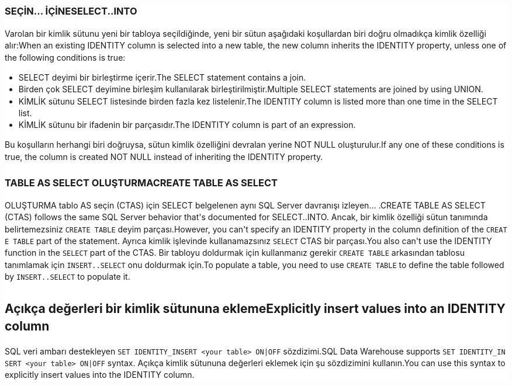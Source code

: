 ### <a name="selectinto"></a><span data-ttu-id="3c16c-135">SEÇİN... İÇİNE</span><span class="sxs-lookup"><span data-stu-id="3c16c-135">SELECT..INTO</span></span>
<span data-ttu-id="3c16c-136">Varolan bir kimlik sütunu yeni bir tabloya seçildiğinde, yeni bir sütun aşağıdaki koşullardan biri doğru olmadıkça kimlik özelliği alır:</span><span class="sxs-lookup"><span data-stu-id="3c16c-136">When an existing IDENTITY column is selected into a new table, the new column inherits the IDENTITY property, unless one of the following conditions is true:</span></span>
- <span data-ttu-id="3c16c-137">SELECT deyimi bir birleştirme içerir.</span><span class="sxs-lookup"><span data-stu-id="3c16c-137">The SELECT statement contains a join.</span></span>
- <span data-ttu-id="3c16c-138">Birden çok SELECT deyimine birleşim kullanılarak birleştirilmiştir.</span><span class="sxs-lookup"><span data-stu-id="3c16c-138">Multiple SELECT statements are joined by using UNION.</span></span>
- <span data-ttu-id="3c16c-139">KİMLİK sütunu SELECT listesinde birden fazla kez listelenir.</span><span class="sxs-lookup"><span data-stu-id="3c16c-139">The IDENTITY column is listed more than one time in the SELECT list.</span></span>
- <span data-ttu-id="3c16c-140">KİMLİK sütunu bir ifadenin bir parçasıdır.</span><span class="sxs-lookup"><span data-stu-id="3c16c-140">The IDENTITY column is part of an expression.</span></span>
    
<span data-ttu-id="3c16c-141">Bu koşulların herhangi biri doğruysa, sütun kimlik özelliğini devralan yerine NOT NULL oluşturulur.</span><span class="sxs-lookup"><span data-stu-id="3c16c-141">If any one of these conditions is true, the column is created NOT NULL instead of inheriting the IDENTITY property.</span></span>

### <a name="create-table-as-select"></a><span data-ttu-id="3c16c-142">TABLE AS SELECT OLUŞTURMA</span><span class="sxs-lookup"><span data-stu-id="3c16c-142">CREATE TABLE AS SELECT</span></span>
<span data-ttu-id="3c16c-143">OLUŞTURMA tablo AS seçin (CTAS) için SELECT belgelenen aynı SQL Server davranışı izleyen... .</span><span class="sxs-lookup"><span data-stu-id="3c16c-143">CREATE TABLE AS SELECT (CTAS) follows the same SQL Server behavior that's documented for SELECT..INTO.</span></span> <span data-ttu-id="3c16c-144">Ancak, bir kimlik özelliği sütun tanımında belirtemezsiniz `CREATE TABLE` deyim parçası.</span><span class="sxs-lookup"><span data-stu-id="3c16c-144">However, you can't specify an IDENTITY property in the column definition of the `CREATE TABLE` part of the statement.</span></span> <span data-ttu-id="3c16c-145">Ayrıca kimlik işlevinde kullanamazsınız `SELECT` CTAS bir parçası.</span><span class="sxs-lookup"><span data-stu-id="3c16c-145">You also can't use the IDENTITY function in the `SELECT` part of the CTAS.</span></span> <span data-ttu-id="3c16c-146">Bir tabloyu doldurmak için kullanmanız gerekir `CREATE TABLE` arkasından tablosu tanımlamak için `INSERT..SELECT` onu doldurmak için.</span><span class="sxs-lookup"><span data-stu-id="3c16c-146">To populate a table, you need to use `CREATE TABLE` to define the table followed by `INSERT..SELECT` to populate it.</span></span>

## <a name="explicitly-insert-values-into-an-identity-column"></a><span data-ttu-id="3c16c-147">Açıkça değerleri bir kimlik sütununa ekleme</span><span class="sxs-lookup"><span data-stu-id="3c16c-147">Explicitly insert values into an IDENTITY column</span></span> 
<span data-ttu-id="3c16c-148">SQL veri ambarı destekleyen `SET IDENTITY_INSERT <your table> ON|OFF` sözdizimi.</span><span class="sxs-lookup"><span data-stu-id="3c16c-148">SQL Data Warehouse supports `SET IDENTITY_INSERT <your table> ON|OFF` syntax.</span></span> <span data-ttu-id="3c16c-149">Açıkça kimlik sütununa değerleri eklemek için şu sözdizimini kullanın.</span><span class="sxs-lookup"><span data-stu-id="3c16c-149">You can use this syntax to explicitly insert values into the IDENTITY column.</span></span>
